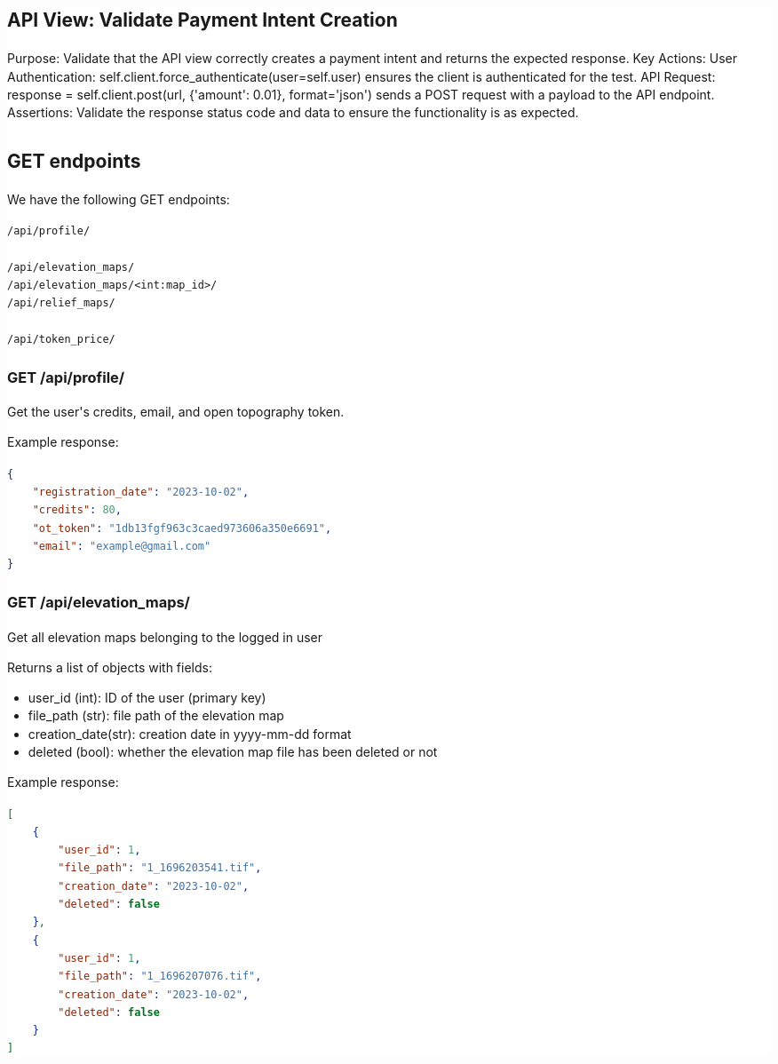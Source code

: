 ##  API View: Validate Payment Intent Creation
Purpose: Validate that the API view correctly creates a payment intent and returns the expected response.
Key Actions:
User Authentication: self.client.force_authenticate(user=self.user) ensures the client is authenticated for the test.
API Request: response = self.client.post(url, {'amount': 0.01}, format='json') sends a POST request with a payload to the API endpoint.
Assertions: Validate the response status code and data to ensure the functionality is as expected.




## GET endpoints
We have the following GET endpoints:
~~~
/api/profile/

/api/elevation_maps/
/api/elevation_maps/<int:map_id>/
/api/relief_maps/

/api/token_price/
~~~
### GET /api/profile/
Get the user's credits, email, and open topography token. 

Example response:
```json
{
    "registration_date": "2023-10-02",
    "credits": 80,
    "ot_token": "1db13fgf963c3caed973606a350e6691",
    "email": "example@gmail.com"
}
```

### GET /api/elevation_maps/
Get all elevation maps belonging to the logged in user

Returns a list of objects with fields:
- user_id (int): ID of the user (primary key)
- file_path (str): file path of the elevation map
- creation_date(str): creation date in yyyy-mm-dd format
- deleted (bool): whether the elevation map file has been deleted or not

Example response: 
```json
[
    {
        "user_id": 1,
        "file_path": "1_1696203541.tif",
        "creation_date": "2023-10-02",
        "deleted": false
    },
    {
        "user_id": 1,
        "file_path": "1_1696207076.tif",
        "creation_date": "2023-10-02",
        "deleted": false
    }
]
```
